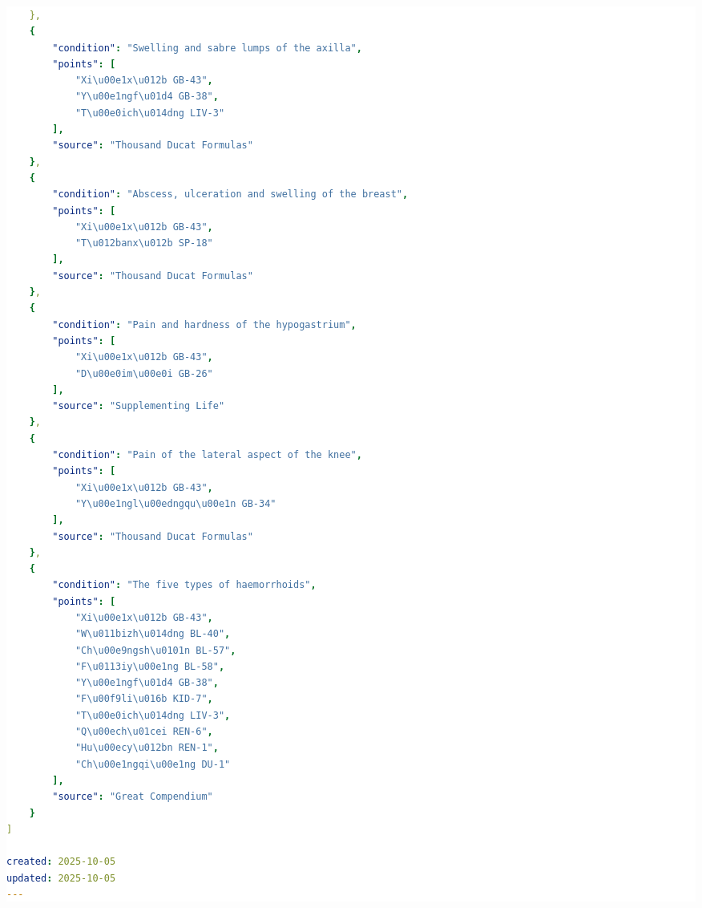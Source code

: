 ```yaml
    },
    {
        "condition": "Swelling and sabre lumps of the axilla",
        "points": [
            "Xi\u00e1x\u012b GB-43",
            "Y\u00e1ngf\u01d4 GB-38",
            "T\u00e0ich\u014dng LIV-3"
        ],
        "source": "Thousand Ducat Formulas"
    },
    {
        "condition": "Abscess, ulceration and swelling of the breast",
        "points": [
            "Xi\u00e1x\u012b GB-43",
            "T\u012banx\u012b SP-18"
        ],
        "source": "Thousand Ducat Formulas"
    },
    {
        "condition": "Pain and hardness of the hypogastrium",
        "points": [
            "Xi\u00e1x\u012b GB-43",
            "D\u00e0im\u00e0i GB-26"
        ],
        "source": "Supplementing Life"
    },
    {
        "condition": "Pain of the lateral aspect of the knee",
        "points": [
            "Xi\u00e1x\u012b GB-43",
            "Y\u00e1ngl\u00edngqu\u00e1n GB-34"
        ],
        "source": "Thousand Ducat Formulas"
    },
    {
        "condition": "The five types of haemorrhoids",
        "points": [
            "Xi\u00e1x\u012b GB-43",
            "W\u011bizh\u014dng BL-40",
            "Ch\u00e9ngsh\u0101n BL-57",
            "F\u0113iy\u00e1ng BL-58",
            "Y\u00e1ngf\u01d4 GB-38",
            "F\u00f9li\u016b KID-7",
            "T\u00e0ich\u014dng LIV-3",
            "Q\u00ech\u01cei REN-6",
            "Hu\u00ecy\u012bn REN-1",
            "Ch\u00e1ngqi\u00e1ng DU-1"
        ],
        "source": "Great Compendium"
    }
]

created: 2025-10-05
updated: 2025-10-05
---
```
